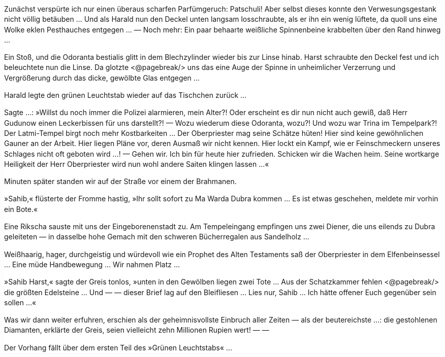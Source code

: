 Zunächst verspürte ich nur einen überaus scharfen Parfümgeruch:
Patschuli! Aber selbst dieses konnte den Verwesungsgestank
nicht völlig betäuben … Und als Harald
nun den Deckel unten langsam losschraubte, als er ihn ein
wenig lüftete, da quoll uns eine Wolke eklen Pesthauches
entgegen … — Noch mehr: Ein paar behaarte weißliche
Spinnenbeine krabbelten über den Rand hinweg …

Ein Stoß, und die Odoranta bestialis glitt in dem Blechzylinder
wieder bis zur Linse hinab. Harst schraubte den
Deckel fest und ich beleuchtete nun die Linse. Da glotzte
<@pagebreak/>
uns das eine Auge der Spinne in unheimlicher Verzerrung
und Vergrößerung durch das dicke, gewölbte Glas entgegen
…

Harald legte den grünen Leuchtstab wieder auf das Tischchen
zurück …

Sagte …: »Willst du noch immer die Polizei alarmieren,
mein Alter?! Oder erscheint es dir nun nicht
auch gewiß, daß Herr Gudunow einen Leckerbissen für uns
darstellt?! — Wozu wiederum diese Odoranta, wozu?! Und
wozu war Trina im Tempelpark?! Der Latmi-Tempel birgt
noch mehr Kostbarkeiten … Der Oberpriester mag seine
Schätze hüten! Hier sind keine gewöhnlichen Gauner an der
Arbeit. Hier liegen Pläne vor, deren Ausmaß wir nicht
kennen. Hier lockt ein Kampf, wie er Feinschmeckern unseres
Schlages nicht oft geboten wird …! — Gehen wir. Ich bin
für heute hier zufrieden. Schicken wir die Wachen heim.
Seine wortkarge Heiligkeit der Herr Oberpriester wird nun
wohl andere Saiten klingen lassen …«

Minuten später standen wir auf der Straße vor einem
der Brahmanen.

»Sahib,« flüsterte der Fromme hastig, »Ihr sollt sofort
zu Ma Warda Dubra kommen … Es ist etwas geschehen,
meldete mir vorhin ein Bote.«

Eine Rikscha sauste mit uns der Eingeborenenstadt zu.
Am Tempeleingang empfingen uns zwei Diener, die uns
eilends zu Dubra geleiteten — in dasselbe hohe Gemach
mit den schweren Bücherregalen aus Sandelholz …

Weißhaarig, hager, durchgeistig und würdevoll wie ein
Prophet des Alten Testaments saß der Oberpriester in
dem Elfenbeinsessel … Eine müde Handbewegung … Wir
nahmen Platz …

»Sahib Harst,« sagte der Greis tonlos, »unten in den
Gewölben liegen zwei Tote … Aus der Schatzkammer fehlen
<@pagebreak/>
die größten Edelsteine … Und — — dieser Brief lag auf
den Bleifliesen … Lies nur, Sahib … Ich hätte offener
Euch gegenüber sein sollen …«

Was wir dann weiter erfuhren, erschien als der geheimnisvollste
Einbruch aller Zeiten — als der beutereichste …:
die gestohlenen Diamanten, erklärte der Greis, seien vielleicht
zehn Millionen Rupien wert! — —

Der Vorhang fällt über dem ersten Teil des »Grünen
Leuchtstabs« …



